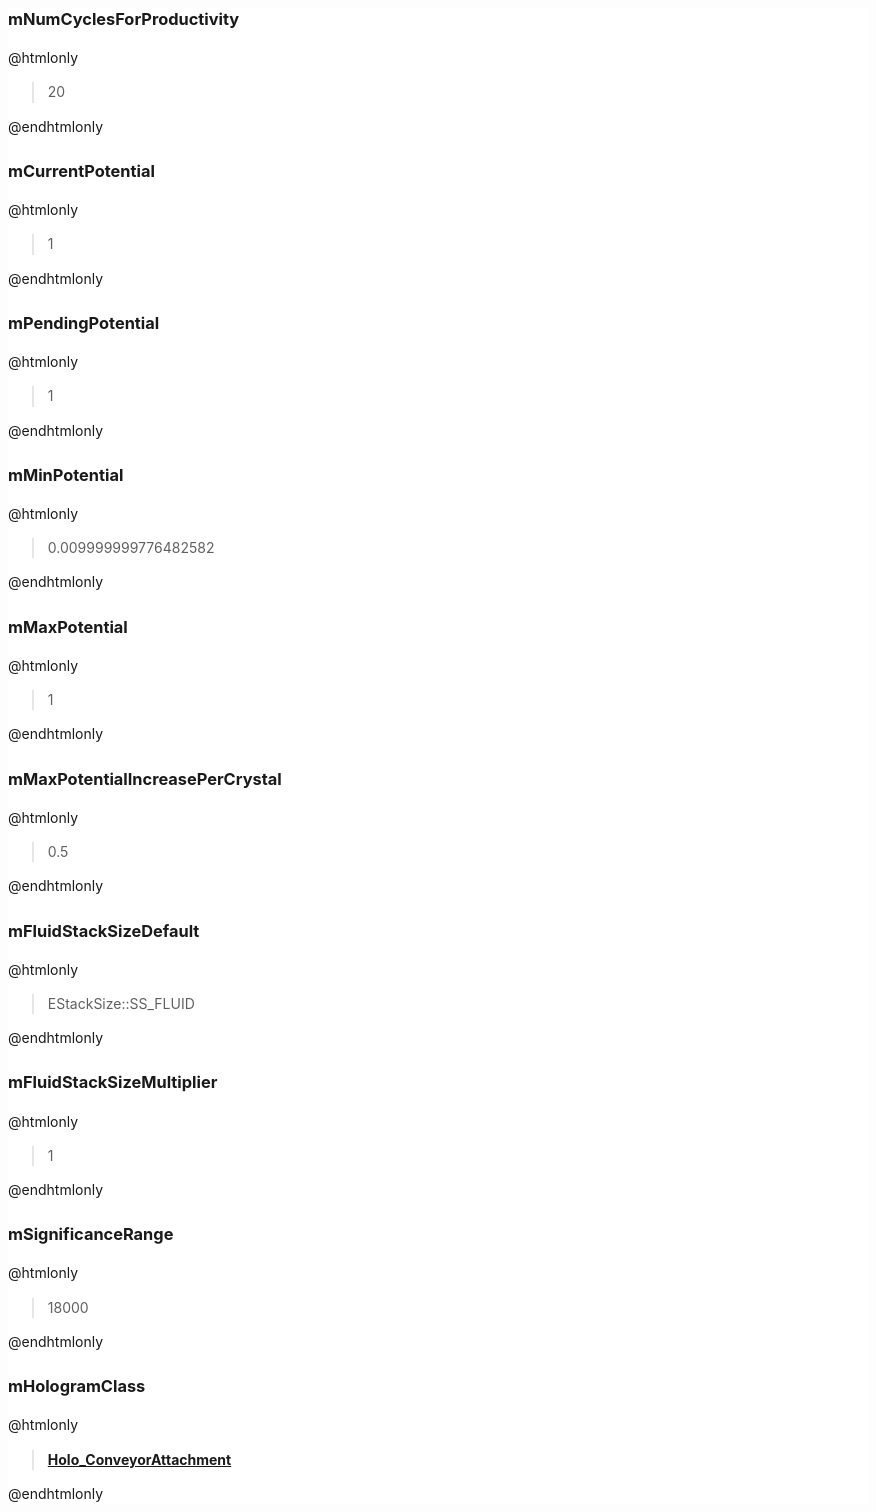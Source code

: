 ### mNumCyclesForProductivity
@htmlonly
<blockquote>20</blockquote>
@endhtmlonly

### mCurrentPotential
@htmlonly
<blockquote>1</blockquote>
@endhtmlonly

### mPendingPotential
@htmlonly
<blockquote>1</blockquote>
@endhtmlonly

### mMinPotential
@htmlonly
<blockquote>0.009999999776482582</blockquote>
@endhtmlonly

### mMaxPotential
@htmlonly
<blockquote>1</blockquote>
@endhtmlonly

### mMaxPotentialIncreasePerCrystal
@htmlonly
<blockquote>0.5</blockquote>
@endhtmlonly

### mFluidStackSizeDefault
@htmlonly
<blockquote>EStackSize::SS_FLUID</blockquote>
@endhtmlonly

### mFluidStackSizeMultiplier
@htmlonly
<blockquote>1</blockquote>
@endhtmlonly

### mSignificanceRange
@htmlonly
<blockquote>18000</blockquote>
@endhtmlonly

### mHologramClass
@htmlonly
<b><a href="_blueprints_game_factory_game_buildable_factory-shared_holo__conveyor_attachment.html"><blockquote>Holo_ConveyorAttachment</blockquote></a></b>
@endhtmlonly
